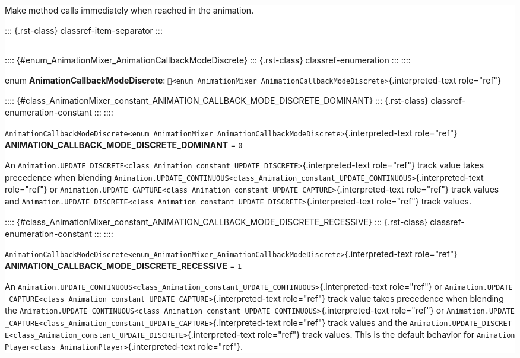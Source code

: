 Make method calls immediately when reached in the animation.

::: {.rst-class}
classref-item-separator
:::

------------------------------------------------------------------------

:::: {#enum_AnimationMixer_AnimationCallbackModeDiscrete}
::: {.rst-class}
classref-enumeration
:::
::::

enum **AnimationCallbackModeDiscrete**:
`🔗<enum_AnimationMixer_AnimationCallbackModeDiscrete>`{.interpreted-text
role="ref"}

:::: {#class_AnimationMixer_constant_ANIMATION_CALLBACK_MODE_DISCRETE_DOMINANT}
::: {.rst-class}
classref-enumeration-constant
:::
::::

`AnimationCallbackModeDiscrete<enum_AnimationMixer_AnimationCallbackModeDiscrete>`{.interpreted-text
role="ref"} **ANIMATION_CALLBACK_MODE_DISCRETE_DOMINANT** = `0`

An
`Animation.UPDATE_DISCRETE<class_Animation_constant_UPDATE_DISCRETE>`{.interpreted-text
role="ref"} track value takes precedence when blending
`Animation.UPDATE_CONTINUOUS<class_Animation_constant_UPDATE_CONTINUOUS>`{.interpreted-text
role="ref"} or
`Animation.UPDATE_CAPTURE<class_Animation_constant_UPDATE_CAPTURE>`{.interpreted-text
role="ref"} track values and
`Animation.UPDATE_DISCRETE<class_Animation_constant_UPDATE_DISCRETE>`{.interpreted-text
role="ref"} track values.

:::: {#class_AnimationMixer_constant_ANIMATION_CALLBACK_MODE_DISCRETE_RECESSIVE}
::: {.rst-class}
classref-enumeration-constant
:::
::::

`AnimationCallbackModeDiscrete<enum_AnimationMixer_AnimationCallbackModeDiscrete>`{.interpreted-text
role="ref"} **ANIMATION_CALLBACK_MODE_DISCRETE_RECESSIVE** = `1`

An
`Animation.UPDATE_CONTINUOUS<class_Animation_constant_UPDATE_CONTINUOUS>`{.interpreted-text
role="ref"} or
`Animation.UPDATE_CAPTURE<class_Animation_constant_UPDATE_CAPTURE>`{.interpreted-text
role="ref"} track value takes precedence when blending the
`Animation.UPDATE_CONTINUOUS<class_Animation_constant_UPDATE_CONTINUOUS>`{.interpreted-text
role="ref"} or
`Animation.UPDATE_CAPTURE<class_Animation_constant_UPDATE_CAPTURE>`{.interpreted-text
role="ref"} track values and the
`Animation.UPDATE_DISCRETE<class_Animation_constant_UPDATE_DISCRETE>`{.interpreted-text
role="ref"} track values. This is the default behavior for
`AnimationPlayer<class_AnimationPlayer>`{.interpreted-text role="ref"}.

